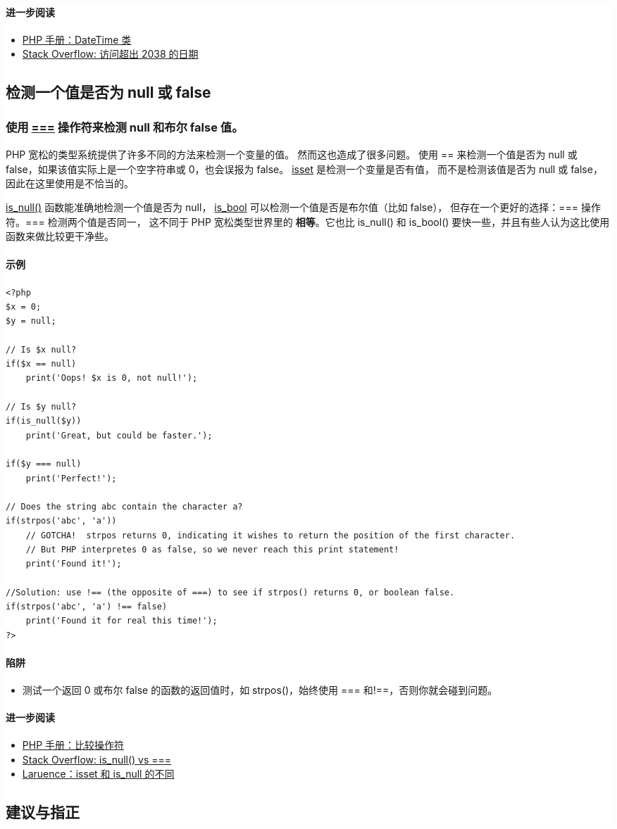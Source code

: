 #### 进一步阅读

* [PHP 手册：DateTime 类][115]
* [Stack Overflow: 访问超出 2038 的日期][116]

## 检测一个值是否为 null 或 false

### 使用 [===][117] 操作符来检测 null 和布尔 false 值。

PHP 宽松的类型系统提供了许多不同的方法来检测一个变量的值。 然而这也造成了很多问题。 使用 == 来检测一个值是否为 null 或 false，如果该值实际上是一个空字符串或 0，也会误报为 false。 [isset][118] 是检测一个变量是否有值， 而不是检测该值是否为 null 或 false，因此在这里使用是不恰当的。

[is_null()][119] 函数能准确地检测一个值是否为 null， [is_bool][120] 可以检测一个值是否是布尔值（比如 false）， 但存在一个更好的选择：=== 操作符。=== 检测两个值是否同一， 这不同于 PHP 宽松类型世界里的 **相等**。它也比 is_null() 和 is_bool() 要快一些，并且有些人认为这比使用函数来做比较更干净些。

#### 示例

    <?php
    $x = 0;
    $y = null;
    
    // Is $x null?
    if($x == null)
        print('Oops! $x is 0, not null!');
    
    // Is $y null?
    if(is_null($y))
        print('Great, but could be faster.');
    
    if($y === null)
        print('Perfect!');
    
    // Does the string abc contain the character a?
    if(strpos('abc', 'a'))
        // GOTCHA!  strpos returns 0, indicating it wishes to return the position of the first character.
        // But PHP interpretes 0 as false, so we never reach this print statement!
        print('Found it!'); 
    
    //Solution: use !== (the opposite of ===) to see if strpos() returns 0, or boolean false.   
    if(strpos('abc', 'a') !== false)
        print('Found it for real this time!');
    ?>

#### 陷阱

* 测试一个返回 0 或布尔 false 的函数的返回值时，如 strpos()，始终使用 === 和!==，否则你就会碰到问题。

#### 进一步阅读

* [PHP 手册：比较操作符][117]
* [Stack Overflow: is_null() vs ===][121]
* [Laruence：isset 和 is_null 的不同][122]

## 建议与指正


[0]: #maintainers
[1]: #introduction
[2]: #version
[3]: #passwords
[4]: #mysql
[5]: #php-tags
[6]: #auto-loading
[7]: #quotes
[8]: #constants
[9]: #opcode-cache
[10]: #memcached
[11]: #regex
[12]: #serving-php
[13]: #email
[14]: #validating-emails
[15]: #sanitizing-html
[16]: #utf-8
[17]: #working-with-dates-and-times
[18]: #checking-for-null
[19]: #suggestions
[20]: https://alexcabal.com/
[21]: http://www.scribophile.com/
[22]: http://writerfolio.com/
[23]: https://standardebooks.com
[24]: https://alexcabal.com/contact/
[25]: https://phpbestpractices.org
[26]: http://www.openwall.com/phpass/
[27]: http://arstechnica.com/security/2013/05/how-crackers-make-minced-meat-out-of-your-passwords/
[28]: http://blogs.msdn.com/b/lixiong/archive/2011/12/25/md5-sha1-salt-and-bcrypt.aspx
[29]: http://blogs.msdn.com/b/lixiong/archive/2011/12/25/md5-sha1-salt-bcrypt.aspx
[30]: http://codahale.com/how-to-safely-store-a-password/
[31]: http://php.net/manual/zh/book.pdo.php
[32]: http://php.net/manual/zh/pdostatement.bindvalue.php
[33]: https://bugs.php.net/bug.php?id=44639
[34]: http://stackoverflow.com/questions/3332074/what-are-the-disadvantages-of-using-persistent-connection-in-pdo
[35]: https://bugs.php.net/bug.php?id=61207
[36]: http://www.laruence.com/2012/10/16/2831.html
[37]: http://net.tutsplus.com/tutorials/php/why-you-should-be-using-phps-pdo-for-database-access/
[38]: http://www.fushanlang.com/blog/php-pdo-to-access-the-database-1032/
[39]: http://stackoverflow.com/questions/1402017/php-pdo-vs-normal-mysql-connect
[40]: http://stackoverflow.com/questions/134099/are-pdo-prepared-statements-sufficient-to-prevent-sql-injection
[41]: http://stackoverflow.com/questions/2159434/set-names-utf8-in-mysql
[42]: http://stackoverflow.com/questions/200640/are-php-short-tags-acceptable-to-use
[43]: http://php.net/manual/zh/function.spl-autoload-register.php
[44]: http://php.net/manual/zh/function.autoload.php
[45]: http://stackoverflow.com/questions/791899/efficient-php-auto-loading-and-naming-strategies
[46]: http://php.net/manual/zh/language.types.string.php
[47]: http://phpbench.com/
[48]: http://stackoverflow.com/questions/13620/speed-difference-in-using-inline-strings-vs-concatenation-in-php5
[49]: http://www.laruence.com/2008/08/19/338.html
[50]: http://www.php.net/manual/en/function.define.php
[51]: http://php.net/manual/zh/language.oop5.constants.php
[52]: http://stackoverflow.com/questions/2447791/define-vs-const
[53]: http://www.php.net/manual/en/language.constants.syntax.php
[54]: http://stackoverflow.com/questions/1225082/define-vs-variable-in-php
[55]: http://php.net/manual/zh/book.apc.php
[56]: http://php.net/manual/en/book.opcache.php
[57]: http://sourceforge.net/projects/eaccelerator/
[58]: http://xcache.lighttpd.net/
[59]: http://memcached.org/
[60]: http://stackoverflow.com/questions/2712825/what-is-mod-php
[61]: http://www.fastcgi.com/mod_fastcgi/docs/mod_fastcgi.html
[62]: http://www.laruence.com/2008/06/18/221.html
[63]: http://php.net/manual/zh/book.memcached.php
[64]: http://php.net/manual/zh/book.memcache.php
[65]: http://stackoverflow.com/questions/1442411/using-memcache-vs-memcached-with-php
[66]: http://stackoverflow.com/questions/815041/memcached-vs-apc-which-one-should-i-choose
[67]: http://php.net/manual/zh/book.pcre.php
[68]: http://php.net/manual/zh/book.regex.php
[69]: http://www.laruence.com/2011/09/30/2179.html
[70]: http://www.noupe.com/php/php-regular-expressions.html
[71]: http://php.net/manual/zh/install.fpm.php
[72]: http://httpd.apache.org/mod_fcgid/
[73]: http://php-fpm.org/
[74]: https://alexcabal.com/installing-apache-mod_fastcgi-php-fpm-on-ubuntu-server-maverick/
[75]: http://www.joomlaperformance.com/articles/webcasts/why_mod_php_is_bad_for_performance_52_58.html
[76]: https://code.google.com/a/apache-extras.org/p/phpmailer/
[77]: http://php.net/manual/zh/function.mail.php
[78]: http://code.google.com/a/apache-extras.org/p/phpmailer/
[79]: http://php.net/manual/zh/function.filter-var.php
[80]: http://php.net/manual/zh/filter.filters.php
[81]: http://php.net/manual/zh/function.htmlentities.php
[82]: http://htmlpurifier.org/
[83]: http://php.net/manual/zh/function.strip-tags.php
[84]: http://stackoverflow.com/questions/3150413/filter-sanitize-special-chars-problem-with-line-breaks
[85]: http://php.net/manual/zh/function.htmlspecialchars.php
[86]: http://htmlpurifier.org/docs
[87]: http://htmlpurifier.org/comparison
[88]: http://www.laruence.com/2012/02/14/2544.html
[89]: http://stackoverflow.com/questions/3605629/php-prevent-xss-with-strip-tags
[90]: http://stackoverflow.com/questions/129677/whats-the-best-method-for-sanitizing-user-input-with-php
[91]: http://php.net/manual/zh/language.operators.string.php
[92]: http://php.net/manual/zh/ref.strings.php
[93]: http://php.net/manual/zh/function.strpos.php
[94]: http://php.net/manual/zh/function.strlen.php
[95]: http://php.net/manual/zh/function.mb-strpos.php
[96]: http://php.net/manual/zh/function.mb-strlen.php
[97]: http://php.net/manual/zh/ref.mbstring.php
[98]: http://php.net/manual/zh/function.substr.php
[99]: http://php.net/manual/zh/function.mb-substr.php
[100]: http://php.net/manual/zh/function.mb-internal-encoding.php
[101]: http://php.net/manual/zh/function.mb-http-output.php
[102]: #utf8-further-reading
[103]: http://htmlpurifier.org/docs/enduser-utf8.html
[104]: http://blog.loftdigital.com/blog/php-utf-8-cheatsheet
[105]: http://stackoverflow.com/questions/571694/what-factors-make-php-unicode-incompatible
[106]: http://stackoverflow.com/questions/140728/best-practices-in-php-and-mysql-with-international-strings
[107]: http://mathiasbynens.be/notes/mysql-utf8mb4
[108]: http://www.php.net/manual/en/class.datetime.php
[109]: http://www.php.net/manual/en/function.date.php
[110]: http://www.php.net/manual/en/function.gmdate.php
[111]: http://www.php.net/manual/en/function.date-timezone-set.php
[112]: http://www.php.net/manual/en/function.strtotime.php
[113]: http://www.php.net/manual/en/datetime.construct.php
[114]: http://www.php.net/manual/en/datetime.gettimestamp.php
[115]: http://www.php.net/manual/en/book.datetime.php
[116]: http://stackoverflow.com/questions/5319710/accessing-dates-in-php-beyond-2038
[117]: http://php.net/manual/zh/language.operators.comparison.php
[118]: http://php.net/manual/zh/function.isset.php
[119]: http://php.net/manual/zh/function.is-null.php
[120]: http://php.net/manual/zh/function.is-bool.php
[121]: http://stackoverflow.com/questions/8228837/is-nullx-vs-x-null-in-php
[122]: http://www.laruence.com/2009/12/09/1180.html